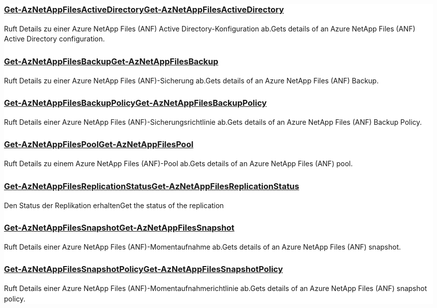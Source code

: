 ### [<span data-ttu-id="4810d-110">Get-AzNetAppFilesActiveDirectory</span><span class="sxs-lookup"><span data-stu-id="4810d-110">Get-AzNetAppFilesActiveDirectory</span></span>](Get-AzNetAppFilesActiveDirectory.md)
<span data-ttu-id="4810d-111">Ruft Details zu einer Azure NetApp Files (ANF) Active Directory-Konfiguration ab.</span><span class="sxs-lookup"><span data-stu-id="4810d-111">Gets details of an Azure NetApp Files (ANF) Active Directory configuration.</span></span>

### [<span data-ttu-id="4810d-112">Get-AzNetAppFilesBackup</span><span class="sxs-lookup"><span data-stu-id="4810d-112">Get-AzNetAppFilesBackup</span></span>](Get-AzNetAppFilesBackup.md)
<span data-ttu-id="4810d-113">Ruft Details zu einer Azure NetApp Files (ANF)-Sicherung ab.</span><span class="sxs-lookup"><span data-stu-id="4810d-113">Gets details of an Azure NetApp Files (ANF) Backup.</span></span>

### [<span data-ttu-id="4810d-114">Get-AzNetAppFilesBackupPolicy</span><span class="sxs-lookup"><span data-stu-id="4810d-114">Get-AzNetAppFilesBackupPolicy</span></span>](Get-AzNetAppFilesBackupPolicy.md)
<span data-ttu-id="4810d-115">Ruft Details einer Azure NetApp Files (ANF)-Sicherungsrichtlinie ab.</span><span class="sxs-lookup"><span data-stu-id="4810d-115">Gets details of an Azure NetApp Files (ANF) Backup Policy.</span></span>

### [<span data-ttu-id="4810d-116">Get-AzNetAppFilesPool</span><span class="sxs-lookup"><span data-stu-id="4810d-116">Get-AzNetAppFilesPool</span></span>](Get-AzNetAppFilesPool.md)
<span data-ttu-id="4810d-117">Ruft Details zu einem Azure NetApp Files (ANF)-Pool ab.</span><span class="sxs-lookup"><span data-stu-id="4810d-117">Gets details of an Azure NetApp Files (ANF) pool.</span></span>

### [<span data-ttu-id="4810d-118">Get-AzNetAppFilesReplicationStatus</span><span class="sxs-lookup"><span data-stu-id="4810d-118">Get-AzNetAppFilesReplicationStatus</span></span>](Get-AzNetAppFilesReplicationStatus.md)
<span data-ttu-id="4810d-119">Den Status der Replikation erhalten</span><span class="sxs-lookup"><span data-stu-id="4810d-119">Get the status of the replication</span></span>

### [<span data-ttu-id="4810d-120">Get-AzNetAppFilesSnapshot</span><span class="sxs-lookup"><span data-stu-id="4810d-120">Get-AzNetAppFilesSnapshot</span></span>](Get-AzNetAppFilesSnapshot.md)
<span data-ttu-id="4810d-121">Ruft Details einer Azure NetApp Files (ANF)-Momentaufnahme ab.</span><span class="sxs-lookup"><span data-stu-id="4810d-121">Gets details of an Azure NetApp Files (ANF) snapshot.</span></span>

### [<span data-ttu-id="4810d-122">Get-AzNetAppFilesSnapshotPolicy</span><span class="sxs-lookup"><span data-stu-id="4810d-122">Get-AzNetAppFilesSnapshotPolicy</span></span>](Get-AzNetAppFilesSnapshotPolicy.md)
<span data-ttu-id="4810d-123">Ruft Details einer Azure NetApp Files (ANF)-Momentaufnahmerichtlinie ab.</span><span class="sxs-lookup"><span data-stu-id="4810d-123">Gets details of an Azure NetApp Files (ANF) snapshot policy.</span></span>
